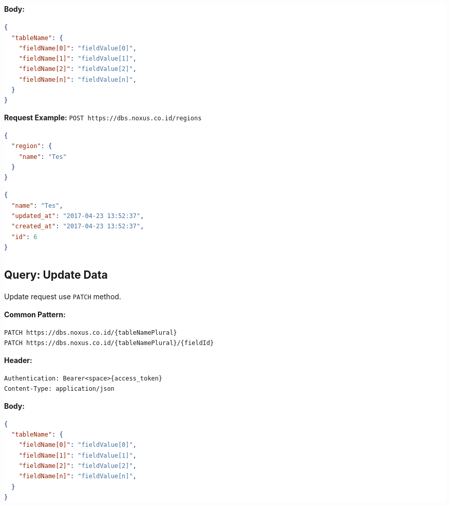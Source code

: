 **Body:**
```json
{
  "tableName": {
    "fieldName[0]": "fieldValue[0]",
    "fieldName[1]": "fieldValue[1]",
    "fieldName[2]": "fieldValue[2]",
    "fieldName[n]": "fieldValue[n]",
  }
}
```

**Request  Example:** `POST https://dbs.noxus.co.id/regions`

```json
{ 
  "region": {
    "name": "Tes"
  }
}
```

```json
{
  "name": "Tes",
  "updated_at": "2017-04-23 13:52:37",
  "created_at": "2017-04-23 13:52:37",
  "id": 6
}
```

Query: Update Data
---

Update request use `PATCH` method.

**Common Pattern:**

```
PATCH https://dbs.noxus.co.id/{tableNamePlural}
PATCH https://dbs.noxus.co.id/{tableNamePlural}/{fieldId}
```

**Header:**
```
Authentication: Bearer<space>{access_token}
Content-Type: application/json
```

**Body:**
```json
{
  "tableName": {
    "fieldName[0]": "fieldValue[0]",
    "fieldName[1]": "fieldValue[1]",
    "fieldName[2]": "fieldValue[2]",
    "fieldName[n]": "fieldValue[n]",
  }
}
```
